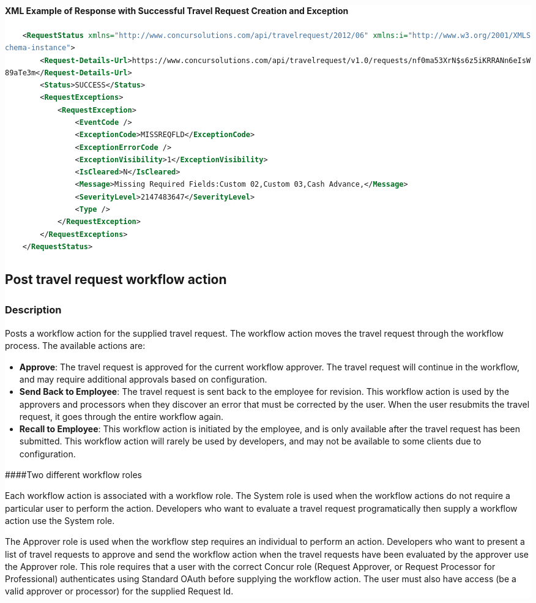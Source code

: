 
#### XML Example of Response with Successful Travel Request Creation and Exception

```xml
    <RequestStatus xmlns="http://www.concursolutions.com/api/travelrequest/2012/06" xmlns:i="http://www.w3.org/2001/XMLSchema-instance">
        <Request-Details-Url>https://www.concursolutions.com/api/travelrequest/v1.0/requests/nf0ma53XrN$s6z5iKRRANn6eIsW89aTe3m</Request-Details-Url>
        <Status>SUCCESS</Status>
        <RequestExceptions>
            <RequestException>
                <EventCode />
                <ExceptionCode>MISSREQFLD</ExceptionCode>
                <ExceptionErrorCode />
                <ExceptionVisibility>1</ExceptionVisibility>
                <IsCleared>N</IsCleared>
                <Message>Missing Required Fields:Custom 02,Custom 03,Cash Advance,</Message>
                <SeverityLevel>2147483647</SeverityLevel>
                <Type />
            </RequestException>
        </RequestExceptions>
    </RequestStatus>
```

##  <a name="a5">Post travel request workflow action</a>

### Description
Posts a workflow action for the supplied travel request. The workflow action moves the travel request through the workflow process. The available actions are:

* **Approve**: The travel request is approved for the current workflow approver. The travel request will continue in the workflow, and may require additional approvals based on configuration.
* **Send Back to Employee**: The travel request is sent back to the employee for revision. This workflow action is used by the approvers and processors when they discover an error that must be corrected by the user. When the user resubmits the travel request, it goes through the entire workflow again.
* **Recall to Employee**: This workflow action is initiated by the employee, and is only available after the travel request has been submitted. This workflow action will rarely be used by developers, and may not be available to some clients due to configuration.

####Two different workflow roles

Each workflow action is associated with a workflow role. The System role is used when the workflow actions do not require a particular user to perform the action. Developers who want to evaluate a travel request programatically then supply a workflow action use the System role.

The Approver role is used when the workflow step requires an individual to perform an action. Developers who want to present a list of travel requests to approve and send the workflow action when the travel requests have been evaluated by the approver use the Approver role. This role requires that a user with the correct Concur role (Request Approver, or Request Processor for Professional) authenticates using Standard OAuth before supplying the workflow action. The user must also have access (be a valid approver or processor) for the supplied Request Id.
